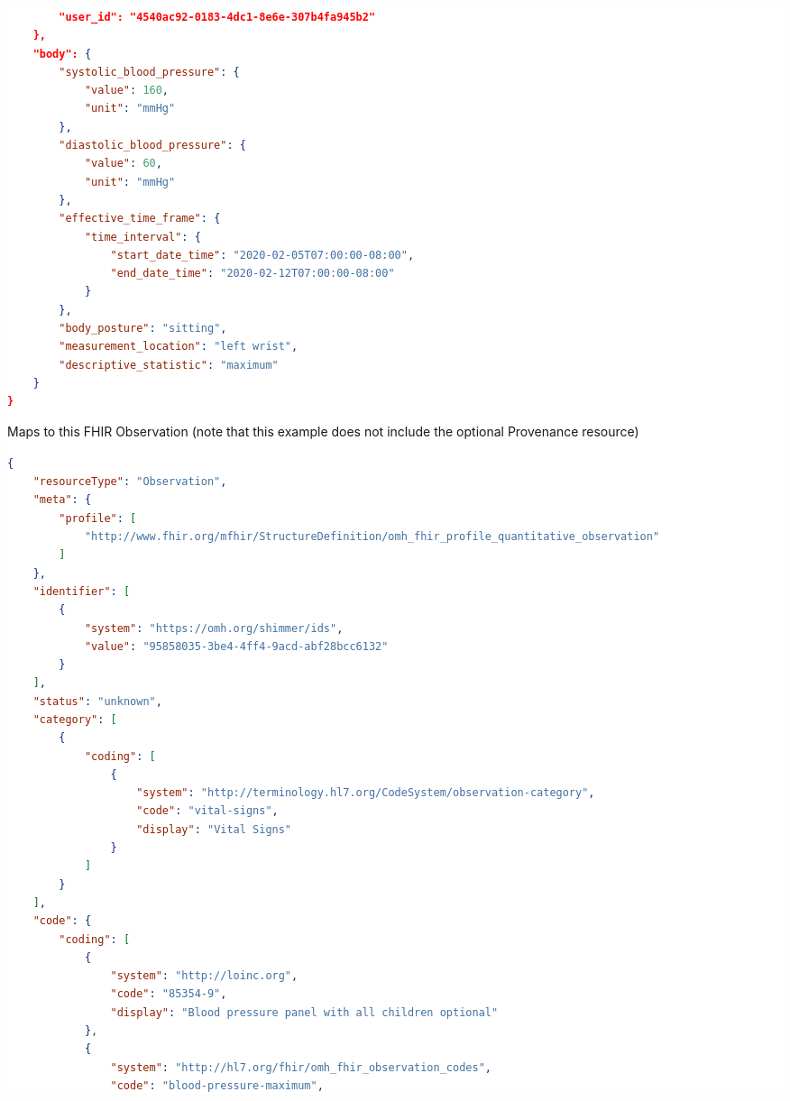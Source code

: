 ~~~json
        "user_id": "4540ac92-0183-4dc1-8e6e-307b4fa945b2"
    },
    "body": {
        "systolic_blood_pressure": {
            "value": 160,
            "unit": "mmHg"
        },
        "diastolic_blood_pressure": {
            "value": 60,
            "unit": "mmHg"
        },
        "effective_time_frame": {
            "time_interval": {
                "start_date_time": "2020-02-05T07:00:00-08:00",
                "end_date_time": "2020-02-12T07:00:00-08:00"
            }
        },
        "body_posture": "sitting",
        "measurement_location": "left wrist",
        "descriptive_statistic": "maximum"
    }
}
~~~

Maps to this FHIR Observation (note that this example does not include the optional Provenance resource)

~~~json
{
    "resourceType": "Observation",
    "meta": {
        "profile": [
            "http://www.fhir.org/mfhir/StructureDefinition/omh_fhir_profile_quantitative_observation"
        ]
    },
    "identifier": [
        {
            "system": "https://omh.org/shimmer/ids",
            "value": "95858035-3be4-4ff4-9acd-abf28bcc6132"
        }
    ],
    "status": "unknown",
    "category": [
        {
            "coding": [
                {
                    "system": "http://terminology.hl7.org/CodeSystem/observation-category",
                    "code": "vital-signs",
                    "display": "Vital Signs"
                }
            ]
        }
    ],
    "code": {
        "coding": [
            {
                "system": "http://loinc.org",
                "code": "85354-9",
                "display": "Blood pressure panel with all children optional"
            },
            {
                "system": "http://hl7.org/fhir/omh_fhir_observation_codes",
                "code": "blood-pressure-maximum",
~~~